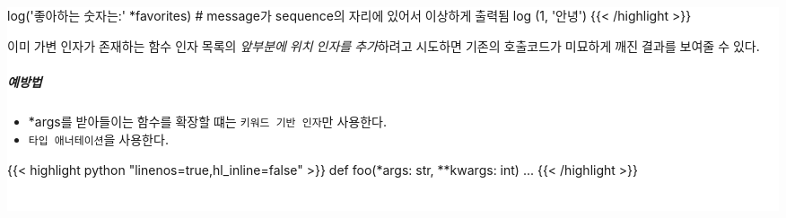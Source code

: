 log('좋아하는 숫자는:' *favorites) # message가 sequence의 자리에 있어서 이상하게 출력됨 
log (1, '안녕')
{{< /highlight >}}


이미 가변 인자가 존재하는 함수 인자 목록의 *앞부분에 위치 인자를 추가*하려고 시도하면 기존의 호출코드가 미묘하게 깨진 결과를 보여줄 수 있다. 

##### 예방법
- *args를 받아들이는 함수를 확장할 떄는 `키워드 기반 인자`만 사용한다. 
- `타입 애너테이션`을 사용한다.

{{< highlight python  "linenos=true,hl_inline=false" >}}
def foo(*args: str, **kwargs: int)
    ...
{{< /highlight >}}



<br> 





